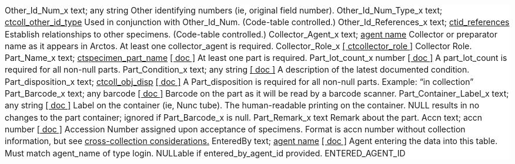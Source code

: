 <span class="bloptional">Other\_Id\_Num\_x</span>
text; any string
Other identifying numbers (ie, original field number).
<span class="blcondreq">Other\_Id\_Num\_Type\_x</span>
text;
[ctcoll\_other\_id\_type](http://arctos.database.museum/info/ctDocumentation.cfm?table=ctcoll_other_id_type)
Used in conjunction with Other\_Id\_Num. (Code-table controlled.)
<span class="blcondreq">Other\_Id\_References\_x</span>
text;
[ctid\_references](http://arctos.database.museum/info/ctDocumentation.cfm?table=CTID_REFERENCES)
Establish relationships to other specimens. (Code-table controlled.)
<span class="blrequired">Collector\_Agent\_x</span>
text; [agent name](#agent)
Collector or preparator name as it appears in Arctos. At least one
collector\_agent is required.
<span class="blrequired">Collector\_Role\_x</span>
[\[ ctcollector\_role
\]](http://arctos.database.museum/info/ctDocumentation.cfm?table=CTCOLLECTOR_ROLE)
Collector Role.
[]()<span class="blrequired">Part\_Name\_x</span>
text;
[ctspecimen\_part\_name](http://arctos.database.museum/info/ctDocumentation.cfm?table=ctspecimen_part_name)
[\[ doc \]](/documentation/parts/#part_name) At least one part is
required.
<span class="blrequired">Part\_lot\_count\_x</span>
number
[\[ doc \]](/documentation/parts/#lot) A part\_lot\_count is required
for all non-null parts.
<span class="blrequired">Part\_Condition\_x</span>
text; any string
[\[ doc \]](/documentation/parts/#condition) A description of the latest
documented condition.
<span class="blrequired">Part\_disposition\_x</span>
text;
[ctcoll\_obj\_disp](http://arctos.database.museum/info/ctDocumentation.cfm?table=CTCOLL_OBJ_DISP)
[\[ doc \]](/documentation/parts/#disposition) A Part\_disposition is
required for all non-null parts. Example: “in collection”
<span class="bloptional">Part\_Barcode\_x</span>
text; any barcode
[\[ doc \]](/documentation/container/#barcode) Barcode on the part as it
will be read by a barcode scanner.
<span class="bloptional">Part\_Container\_Label\_x</span>
text; any string
[\[ doc \]](/documentation/container/#label) Label on the container (ie,
Nunc tube). The human-readable printing on the container. NULL results
in no changes to the part container; ignored if Part\_Barcode\_x is
null.
<span class="bloptional">Part\_Remark\_x</span>
text
Remark about the part.
<span class="blrequired">Accn</span>
text; accn number
[\[ doc \]](/documentation/accession/#accession_number) Accession Number
assigned upon acceptance of specimens. Format is accn number without
collection information, but see [cross-collection
considerations.](http://arctosdb.org/documentation/transaction/accession/#dataentry)
[]()<span class="blcondreq">EnteredBy</span>
text; [agent name](#agent)
[\[ doc \]](/documentation/agent/#names) Agent entering the data into
this table. Must match agent\_name of type login. NULLable if
entered\_by\_agent\_id provided.
ENTERED\_AGENT\_ID